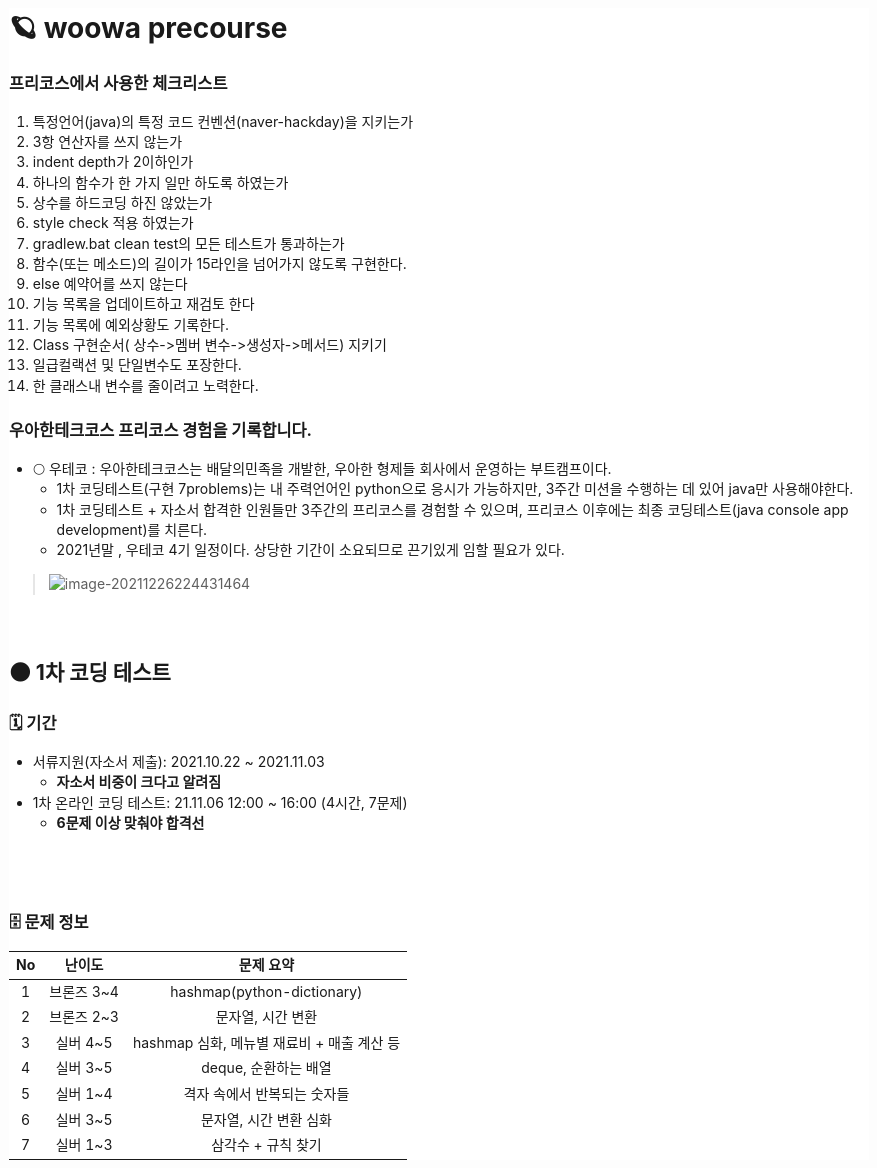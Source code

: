 # 🪐 woowa precourse
### 프리코스에서 사용한 체크리스트 
1. 특정언어(java)의 특정 코드 컨벤션(naver-hackday)을 지키는가
2. 3항 연산자를 쓰지 않는가
3. indent depth가 2이하인가
4. 하나의 함수가 한 가지 일만 하도록 하였는가
5. 상수를 하드코딩 하진 않았는가
6. style check 적용 하였는가
7. gradlew.bat clean test의 모든 테스트가 통과하는가
8. 함수(또는 메소드)의 길이가 15라인을 넘어가지 않도록 구현한다.
9. else 예약어를 쓰지 않는다
10. 기능 목록을 업데이트하고 재검토 한다
12. 기능 목록에 예외상황도 기록한다.
13. Class 구현순서( 상수->멤버 변수->생성자->메서드) 지키기
14. 일급컬랙션 및 단일변수도 포장한다.
15. 한 클래스내 변수를 줄이려고 노력한다.



### **우아한테크코스 프리코스 경험을 기록합니다.**
- 🌕 우테코 : 우아한테크코스는 배달의민족을 개발한, 우아한 형제들 회사에서 운영하는 부트캠프이다.
  - 1차 코딩테스트(구현 7problems)는 내 주력언어인 python으로 응시가 가능하지만, 3주간 미션을 수행하는 데 있어 java만 사용해야한다.
  - 1차 코딩테스트 + 자소서 합격한 인원들만 3주간의 프리코스를 경험할 수 있으며,  프리코스 이후에는 최종 코딩테스트(java console app development)를 치른다.
  - 2021년말 , 우테코 4기 일정이다. 상당한 기간이 소요되므로 끈기있게 임할 필요가 있다.

>![image-20211226224431464](https://raw.githubusercontent.com/is3js/screenshots/main/image-20211226224431464.png)


<br>

## **🌑 1차 코딩 테스트**



### 🗓 기간

- 서류지원(자소서 제출): 2021.10.22 ~ 2021.11.03
  - **자소서 비중이 크다고 알려짐**
- 1차 온라인 코딩 테스트: 21.11.06  12:00 ~ 16:00 (4시간, 7문제)
  - **6문제 이상 맞춰야 합격선**

<br>
<br>

### 🗄 문제 정보

|  No  |     난이도     |                 문제 요약                  |
| :--: | :------------: | :----------------------------------------: |
|  1   |   브론즈 3~4   |         hashmap(python-dictionary)         |
|  2   |   브론즈 2~3   |             문자열, 시간 변환              |
|  3   |    실버 4~5    | hashmap 심화, 메뉴별 재료비 + 매출 계산 등 |
|  4   |    실버 3~5    |            deque, 순환하는 배열            |
|  5   |    실버 1~4    |        격자 속에서 반복되는 숫자들         |
|  6   |    실버 3~5    |           문자열, 시간 변환 심화           |
|  7   |    실버 1~3     |             삼각수 + 규칙 찾기             |
